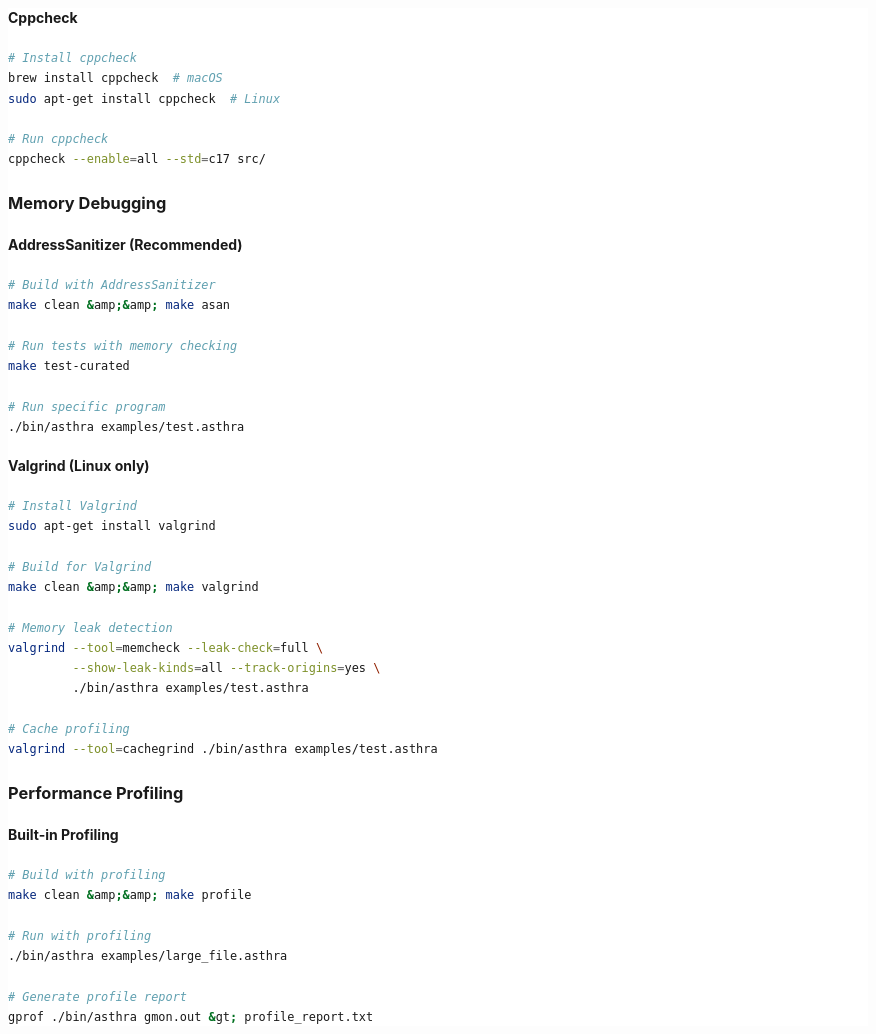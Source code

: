 #### Cppcheck
```bash
# Install cppcheck
brew install cppcheck  # macOS
sudo apt-get install cppcheck  # Linux

# Run cppcheck
cppcheck --enable=all --std=c17 src/
```

### Memory Debugging

#### AddressSanitizer (Recommended)
```bash
# Build with AddressSanitizer
make clean &amp;&amp; make asan

# Run tests with memory checking
make test-curated

# Run specific program
./bin/asthra examples/test.asthra
```

#### Valgrind (Linux only)
```bash
# Install Valgrind
sudo apt-get install valgrind

# Build for Valgrind
make clean &amp;&amp; make valgrind

# Memory leak detection
valgrind --tool=memcheck --leak-check=full \
         --show-leak-kinds=all --track-origins=yes \
         ./bin/asthra examples/test.asthra

# Cache profiling
valgrind --tool=cachegrind ./bin/asthra examples/test.asthra
```

### Performance Profiling

#### Built-in Profiling
```bash
# Build with profiling
make clean &amp;&amp; make profile

# Run with profiling
./bin/asthra examples/large_file.asthra

# Generate profile report
gprof ./bin/asthra gmon.out &gt; profile_report.txt
```
